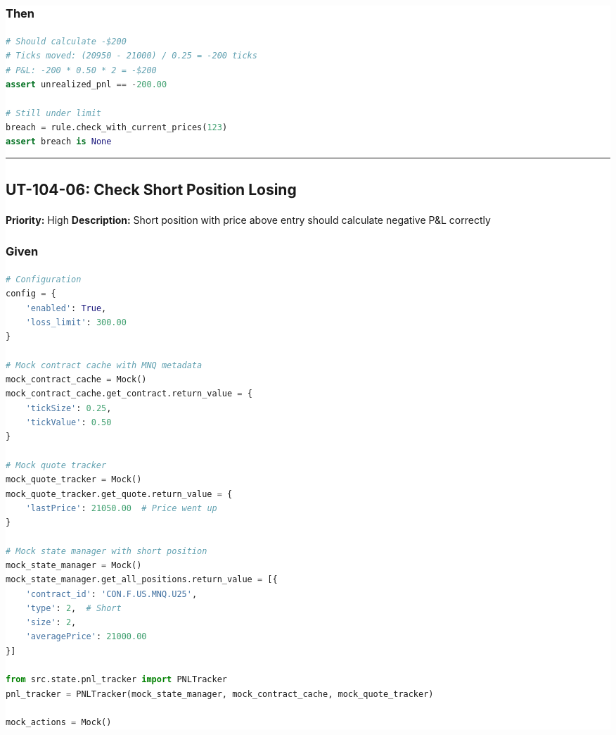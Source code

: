 ### Then
```python
# Should calculate -$200
# Ticks moved: (20950 - 21000) / 0.25 = -200 ticks
# P&L: -200 * 0.50 * 2 = -$200
assert unrealized_pnl == -200.00

# Still under limit
breach = rule.check_with_current_prices(123)
assert breach is None
```

---

## UT-104-06: Check Short Position Losing

**Priority:** High
**Description:** Short position with price above entry should calculate negative P&L correctly

### Given
```python
# Configuration
config = {
    'enabled': True,
    'loss_limit': 300.00
}

# Mock contract cache with MNQ metadata
mock_contract_cache = Mock()
mock_contract_cache.get_contract.return_value = {
    'tickSize': 0.25,
    'tickValue': 0.50
}

# Mock quote tracker
mock_quote_tracker = Mock()
mock_quote_tracker.get_quote.return_value = {
    'lastPrice': 21050.00  # Price went up
}

# Mock state manager with short position
mock_state_manager = Mock()
mock_state_manager.get_all_positions.return_value = [{
    'contract_id': 'CON.F.US.MNQ.U25',
    'type': 2,  # Short
    'size': 2,
    'averagePrice': 21000.00
}]

from src.state.pnl_tracker import PNLTracker
pnl_tracker = PNLTracker(mock_state_manager, mock_contract_cache, mock_quote_tracker)

mock_actions = Mock()
```
